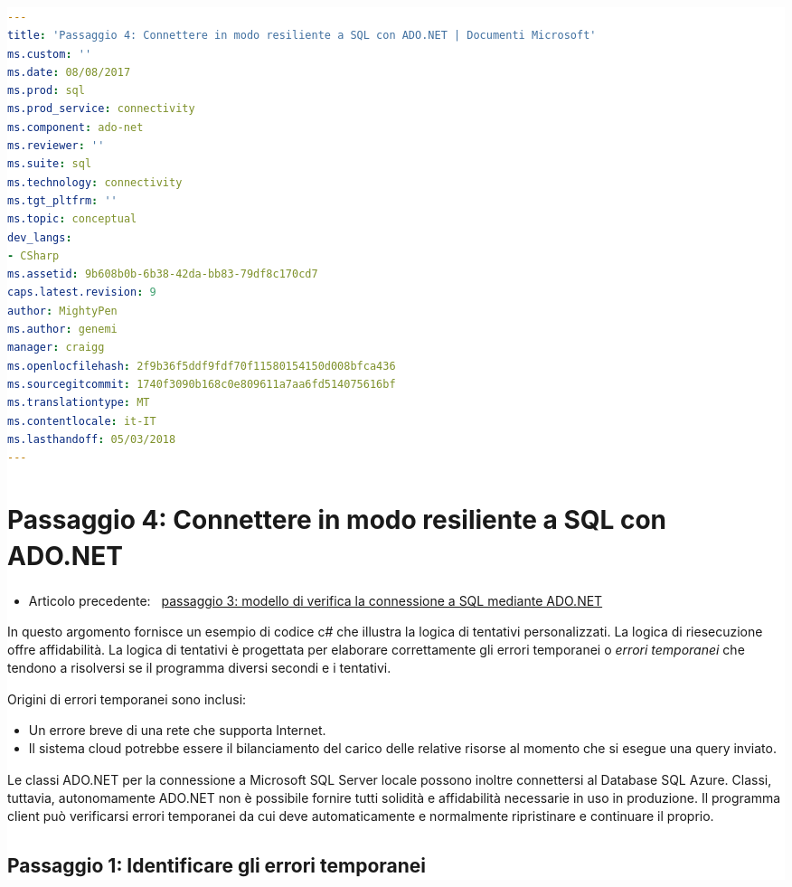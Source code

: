 ```yaml
---
title: 'Passaggio 4: Connettere in modo resiliente a SQL con ADO.NET | Documenti Microsoft'
ms.custom: ''
ms.date: 08/08/2017
ms.prod: sql
ms.prod_service: connectivity
ms.component: ado-net
ms.reviewer: ''
ms.suite: sql
ms.technology: connectivity
ms.tgt_pltfrm: ''
ms.topic: conceptual
dev_langs:
- CSharp
ms.assetid: 9b608b0b-6b38-42da-bb83-79df8c170cd7
caps.latest.revision: 9
author: MightyPen
ms.author: genemi
manager: craigg
ms.openlocfilehash: 2f9b36f5ddf9fdf70f11580154150d008bfca436
ms.sourcegitcommit: 1740f3090b168c0e809611a7aa6fd514075616bf
ms.translationtype: MT
ms.contentlocale: it-IT
ms.lasthandoff: 05/03/2018
---
```

# <a name="step-4-connect-resiliently-to-sql-with-adonet"></a>Passaggio 4: Connettere in modo resiliente a SQL con ADO.NET

- Articolo precedente:&nbsp;&nbsp;&nbsp;[passaggio 3: modello di verifica la connessione a SQL mediante ADO.NET](step-3-proof-of-concept-connecting-to-sql-using-ado-net.md)  

  
In questo argomento fornisce un esempio di codice c# che illustra la logica di tentativi personalizzati. La logica di riesecuzione offre affidabilità. La logica di tentativi è progettata per elaborare correttamente gli errori temporanei o *errori temporanei* che tendono a risolversi se il programma diversi secondi e i tentativi.  
  
Origini di errori temporanei sono inclusi:  
  
- Un errore breve di una rete che supporta Internet.  
- Il sistema cloud potrebbe essere il bilanciamento del carico delle relative risorse al momento che si esegue una query inviato.  
  
  
Le classi ADO.NET per la connessione a Microsoft SQL Server locale possono inoltre connettersi al Database SQL Azure. Classi, tuttavia, autonomamente ADO.NET non è possibile fornire tutti solidità e affidabilità necessarie in uso in produzione. Il programma client può verificarsi errori temporanei da cui deve automaticamente e normalmente ripristinare e continuare il proprio.  
  
## <a name="step-1-identify-transient-errors"></a>Passaggio 1: Identificare gli errori temporanei  
  